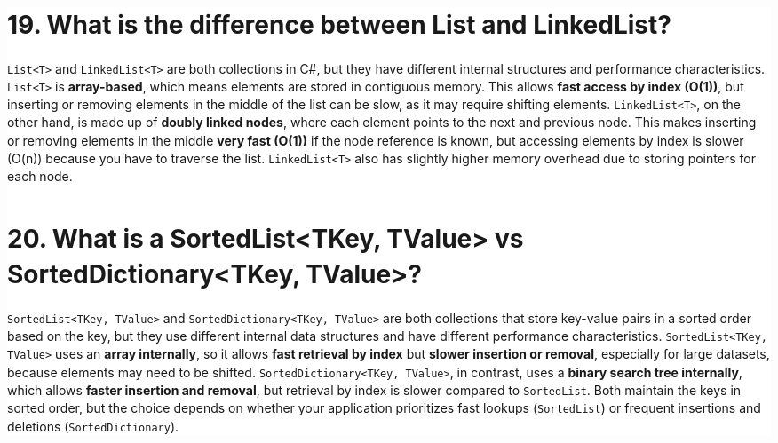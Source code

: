 # 19. What is the difference between List<T> and LinkedList<T>?

`List<T>` and `LinkedList<T>` are both collections in C#, but they have different internal structures and performance characteristics. `List<T>` is **array-based**, which means elements are stored in contiguous memory. This allows **fast access by index (O(1))**, but inserting or removing elements in the middle of the list can be slow, as it may require shifting elements. `LinkedList<T>`, on the other hand, is made up of **doubly linked nodes**, where each element points to the next and previous node. This makes inserting or removing elements in the middle **very fast (O(1))** if the node reference is known, but accessing elements by index is slower (O(n)) because you have to traverse the list. `LinkedList<T>` also has slightly higher memory overhead due to storing pointers for each node.



# 20. What is a SortedList<TKey, TValue> vs SortedDictionary<TKey, TValue>?

`SortedList<TKey, TValue>` and `SortedDictionary<TKey, TValue>` are both collections that store key-value pairs in a sorted order based on the key, but they use different internal data structures and have different performance characteristics. `SortedList<TKey, TValue>` uses an **array internally**, so it allows **fast retrieval by index** but **slower insertion or removal**, especially for large datasets, because elements may need to be shifted. `SortedDictionary<TKey, TValue>`, in contrast, uses a **binary search tree internally**, which allows **faster insertion and removal**, but retrieval by index is slower compared to `SortedList`. Both maintain the keys in sorted order, but the choice depends on whether your application prioritizes fast lookups (`SortedList`) or frequent insertions and deletions (`SortedDictionary`).
